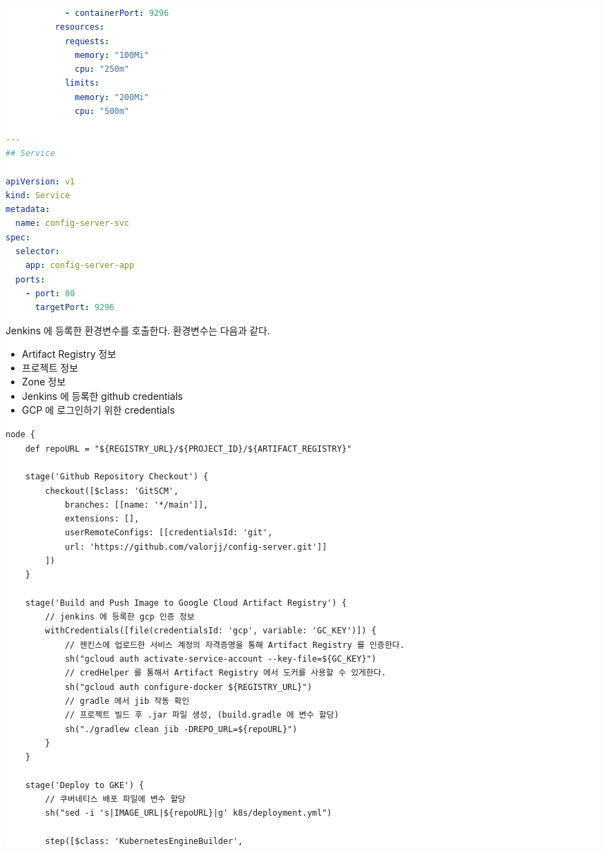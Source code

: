```yaml
            - containerPort: 9296
          resources:
            requests:
              memory: "100Mi"
              cpu: "250m"
            limits:
              memory: "200Mi"
              cpu: "500m"

---
## Service

apiVersion: v1
kind: Service
metadata:
  name: config-server-svc
spec:
  selector:
    app: config-server-app
  ports:
    - port: 80
      targetPort: 9296

```

Jenkins 에 등록한 환경변수를 호출한다. 환경변수는 다음과 같다.

- Artifact Registry 정보
- 프로젝트 정보
- Zone 정보
- Jenkins 에 등록한 github credentials
- GCP 에 로그인하기 위한 credentials


```jenkins
node {
    def repoURL = "${REGISTRY_URL}/${PROJECT_ID}/${ARTIFACT_REGISTRY}"

    stage('Github Repository Checkout') {
        checkout([$class: 'GitSCM',
            branches: [[name: '*/main']],
            extensions: [],
            userRemoteConfigs: [[credentialsId: 'git', 
            url: 'https://github.com/valorjj/config-server.git']]
        ])
    }

    stage('Build and Push Image to Google Cloud Artifact Registry') {
        // jenkins 에 등록한 gcp 인증 정보
        withCredentials([file(credentialsId: 'gcp', variable: 'GC_KEY')]) {
            // 젠킨스에 업로드한 서비스 계정의 자격증명을 통해 Artifact Registry 를 인증한다. 
            sh("gcloud auth activate-service-account --key-file=${GC_KEY}")
            // credHelper 를 통해서 Artifact Registry 에서 도커를 사용할 수 있게한다.
            sh("gcloud auth configure-docker ${REGISTRY_URL}")
            // gradle 에서 jib 작동 확인
            // 프로젝트 빌드 후 .jar 파일 생성, (build.gradle 에 변수 할당)
            sh("./gradlew clean jib -DREPO_URL=${repoURL}") 
        }
    }

    stage('Deploy to GKE') {
        // 쿠버네티스 배포 파일에 변수 할당
        sh("sed -i 's|IMAGE_URL|${repoURL}|g' k8s/deployment.yml")
        
        step([$class: 'KubernetesEngineBuilder',
```